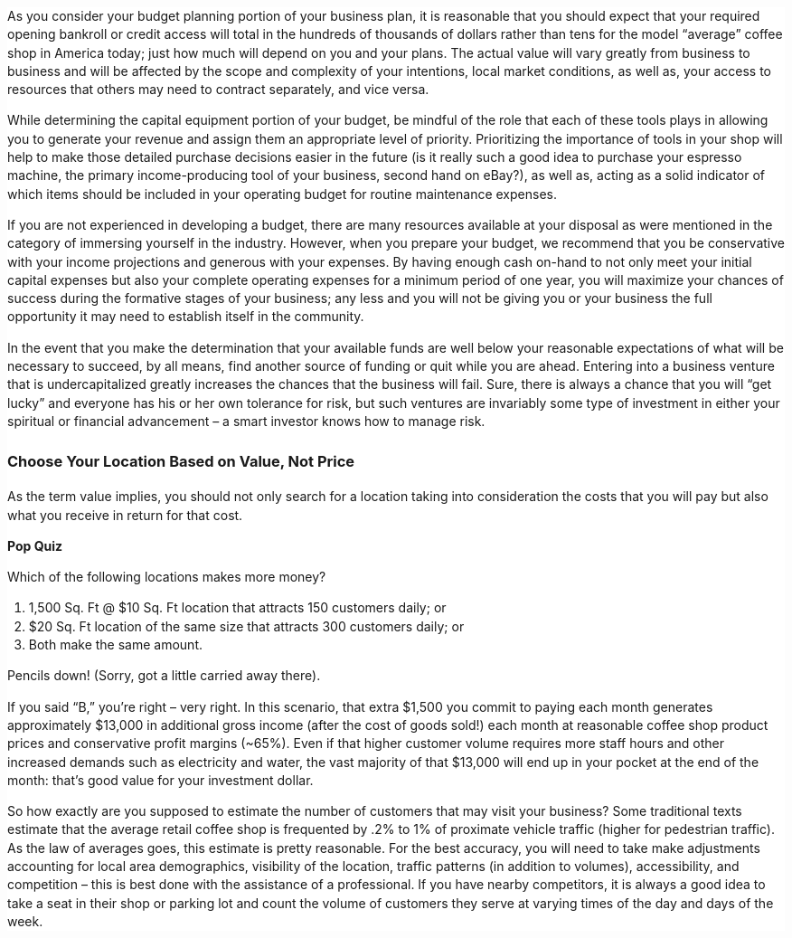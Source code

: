 As you consider your budget planning portion of your business plan, it is reasonable that you should expect that your required opening bankroll or credit access will total in the hundreds of thousands of dollars rather than tens for the model “average” coffee shop in America today; just how much will depend on you and your plans. The actual value will vary greatly from business to business and will be affected by the scope and complexity of your intentions, local market conditions, as well as, your access to resources that others may need to contract separately, and vice versa.

While determining the capital equipment portion of your budget, be mindful of the role that each of these tools plays in allowing you to generate your revenue and assign them an appropriate level of priority. Prioritizing the importance of tools in your shop will help to make those detailed purchase decisions easier in the future (is it really such a good idea to purchase your espresso machine, the primary income-producing tool of your business, second hand on eBay?), as well as, acting as a solid indicator of which items should be included in your operating budget for routine maintenance expenses.

If you are not experienced in developing a budget, there are many resources available at your disposal as were mentioned in the category of immersing yourself in the industry. However, when you prepare your budget, we recommend that you be conservative with your income projections and generous with your expenses. By having enough cash on-hand to not only meet your initial capital expenses but also your complete operating expenses for a minimum period of one year, you will maximize your chances of success during the formative stages of your business; any less and you will not be giving you or your business the full opportunity it may need to establish itself in the community.

In the event that you make the determination that your available funds are well below your reasonable expectations of what will be necessary to succeed, by all means, find another source of funding or quit while you are ahead. Entering into a business venture that is undercapitalized greatly increases the chances that the business will fail. Sure, there is always a chance that you will “get lucky” and everyone has his or her own tolerance for risk, but such ventures are invariably some type of investment in either your spiritual or financial advancement – a smart investor knows how to manage risk.

### Choose Your Location Based on Value, Not Price

As the term value implies, you should not only search for a location taking into consideration the costs that you will pay but also what you receive in return for that cost.

**Pop Quiz**

Which of the following locations makes more money?

1.  1,500 Sq. Ft @ $10 Sq. Ft location that attracts 150 customers daily; or
2.  $20 Sq. Ft location of the same size that attracts 300 customers daily; or
3.  Both make the same amount.

Pencils down! (Sorry, got a little carried away there).

If you said “B,” you’re right – very right. In this scenario, that extra $1,500 you commit to paying each month generates approximately $13,000 in additional gross income (after the cost of goods sold!) each month at reasonable coffee shop product prices and conservative profit margins (~65%). Even if that higher customer volume requires more staff hours and other increased demands such as electricity and water, the vast majority of that $13,000 will end up in your pocket at the end of the month: that’s good value for your investment dollar.

So how exactly are you supposed to estimate the number of customers that may visit your business? Some traditional texts estimate that the average retail coffee shop is frequented by .2% to 1% of proximate vehicle traffic (higher for pedestrian traffic). As the law of averages goes, this estimate is pretty reasonable. For the best accuracy, you will need to take make adjustments accounting for local area demographics, visibility of the location, traffic patterns (in addition to volumes), accessibility, and competition – this is best done with the assistance of a professional. If you have nearby competitors, it is always a good idea to take a seat in their shop or parking lot and count the volume of customers they serve at varying times of the day and days of the week.
